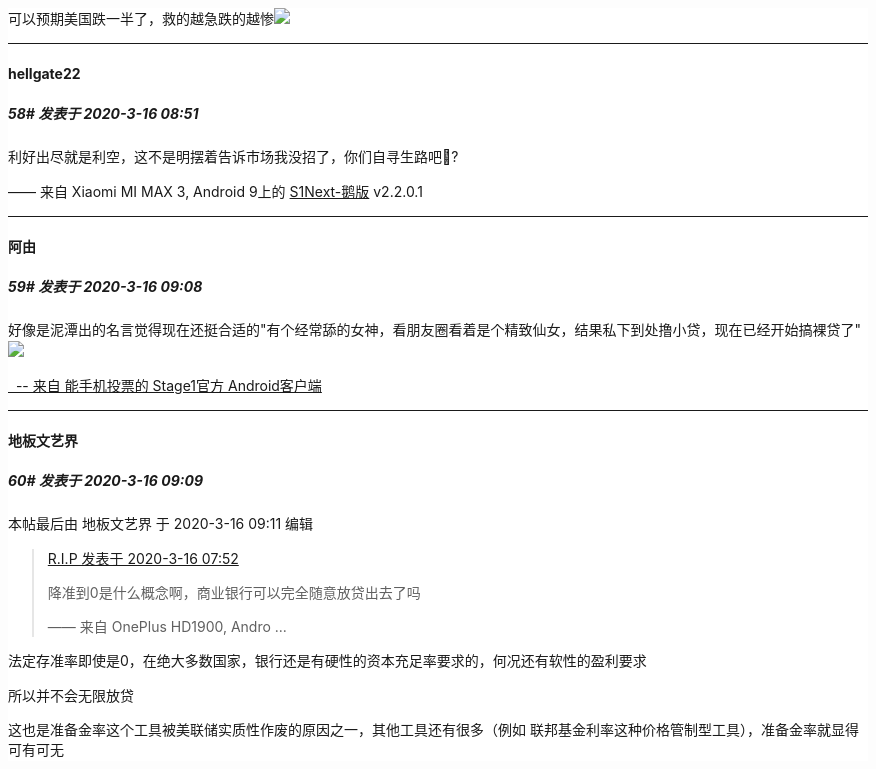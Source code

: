


可以预期美国跌一半了，救的越急跌的越惨<img src="https://static.saraba1st.com/image/smiley/face2017/067.png" referrerpolicy="no-referrer">







-----

####  hellgate22  
##### 58#       发表于 2020-3-16 08:51




利好出尽就是利空，这不是明摆着告诉市场我没招了，你们自寻生路吧🐴?

—— 来自 Xiaomi MI MAX 3, Android 9上的 [S1Next-鹅版](https://github.com/ykrank/S1-Next/releases) v2.2.0.1







-----

####  阿由  
##### 59#       发表于 2020-3-16 09:08




好像是泥潭出的名言觉得现在还挺合适的"有个经常舔的女神，看朋友圈看着是个精致仙女，结果私下到处撸小贷，现在已经开始搞裸贷了"<img src="https://static.saraba1st.com/image/smiley/face2017/034.png" referrerpolicy="no-referrer">

[  -- 来自 能手机投票的 Stage1官方 Android客户端](https://www.coolapk.com/apk/140634)







-----

####  地板文艺界  
##### 60#       发表于 2020-3-16 09:09



 本帖最后由 地板文艺界 于 2020-3-16 09:11 编辑 
<blockquote><a href="httphttps://bbs.saraba1st.com/2b/forum.php?mod=redirect&amp;goto=findpost&amp;pid=46752682&amp;ptid=1919072" target="_blank">R.I.P 发表于 2020-3-16 07:52</a>

降准到0是什么概念啊，商业银行可以完全随意放贷出去了吗


—— 来自 OnePlus HD1900, Andro ...</blockquote>
法定存准率即使是0，在绝大多数国家，银行还是有硬性的资本充足率要求的，何况还有软性的盈利要求

所以并不会无限放贷


这也是准备金率这个工具被美联储实质性作废的原因之一，其他工具还有很多（例如 联邦基金利率这种价格管制型工具），准备金率就显得可有可无
